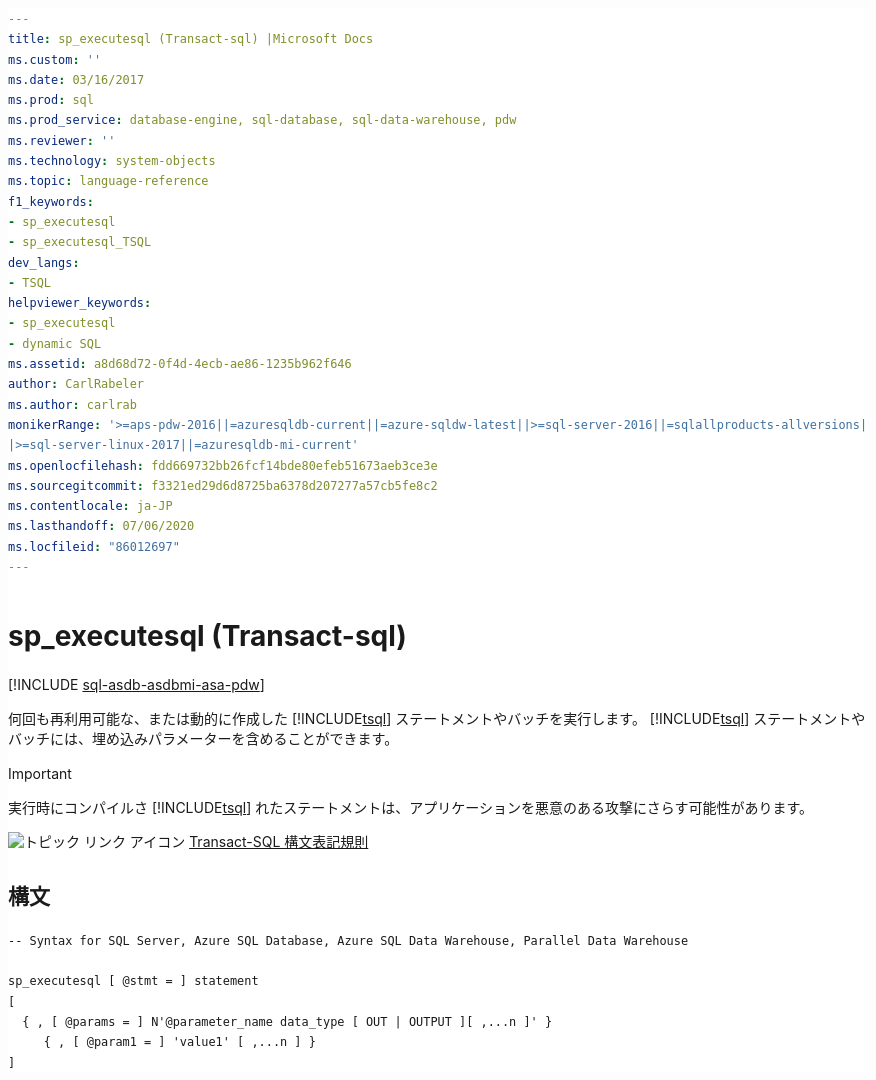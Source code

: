 ```yaml
---
title: sp_executesql (Transact-sql) |Microsoft Docs
ms.custom: ''
ms.date: 03/16/2017
ms.prod: sql
ms.prod_service: database-engine, sql-database, sql-data-warehouse, pdw
ms.reviewer: ''
ms.technology: system-objects
ms.topic: language-reference
f1_keywords:
- sp_executesql
- sp_executesql_TSQL
dev_langs:
- TSQL
helpviewer_keywords:
- sp_executesql
- dynamic SQL
ms.assetid: a8d68d72-0f4d-4ecb-ae86-1235b962f646
author: CarlRabeler
ms.author: carlrab
monikerRange: '>=aps-pdw-2016||=azuresqldb-current||=azure-sqldw-latest||>=sql-server-2016||=sqlallproducts-allversions||>=sql-server-linux-2017||=azuresqldb-mi-current'
ms.openlocfilehash: fdd669732bb26fcf14bde80efeb51673aeb3ce3e
ms.sourcegitcommit: f3321ed29d6d8725ba6378d207277a57cb5fe8c2
ms.contentlocale: ja-JP
ms.lasthandoff: 07/06/2020
ms.locfileid: "86012697"
---
```

# <a name="sp_executesql-transact-sql"></a>sp_executesql (Transact-sql)
[!INCLUDE [sql-asdb-asdbmi-asa-pdw](../../includes/applies-to-version/sql-asdb-asdbmi-asa-pdw.md)]

  何回も再利用可能な、または動的に作成した [!INCLUDE[tsql](../../includes/tsql-md.md)] ステートメントやバッチを実行します。 [!INCLUDE[tsql](../../includes/tsql-md.md)] ステートメントやバッチには、埋め込みパラメーターを含めることができます。  
  
> [!IMPORTANT]  
>  実行時にコンパイルさ [!INCLUDE[tsql](../../includes/tsql-md.md)] れたステートメントは、アプリケーションを悪意のある攻撃にさらす可能性があります。  
  
 ![トピック リンク アイコン](../../database-engine/configure-windows/media/topic-link.gif "トピック リンク アイコン") [Transact-SQL 構文表記規則](../../t-sql/language-elements/transact-sql-syntax-conventions-transact-sql.md)  
  
## <a name="syntax"></a>構文  
  
```  
-- Syntax for SQL Server, Azure SQL Database, Azure SQL Data Warehouse, Parallel Data Warehouse  
  
sp_executesql [ @stmt = ] statement  
[   
  { , [ @params = ] N'@parameter_name data_type [ OUT | OUTPUT ][ ,...n ]' }   
     { , [ @param1 = ] 'value1' [ ,...n ] }  
]  
```  
  